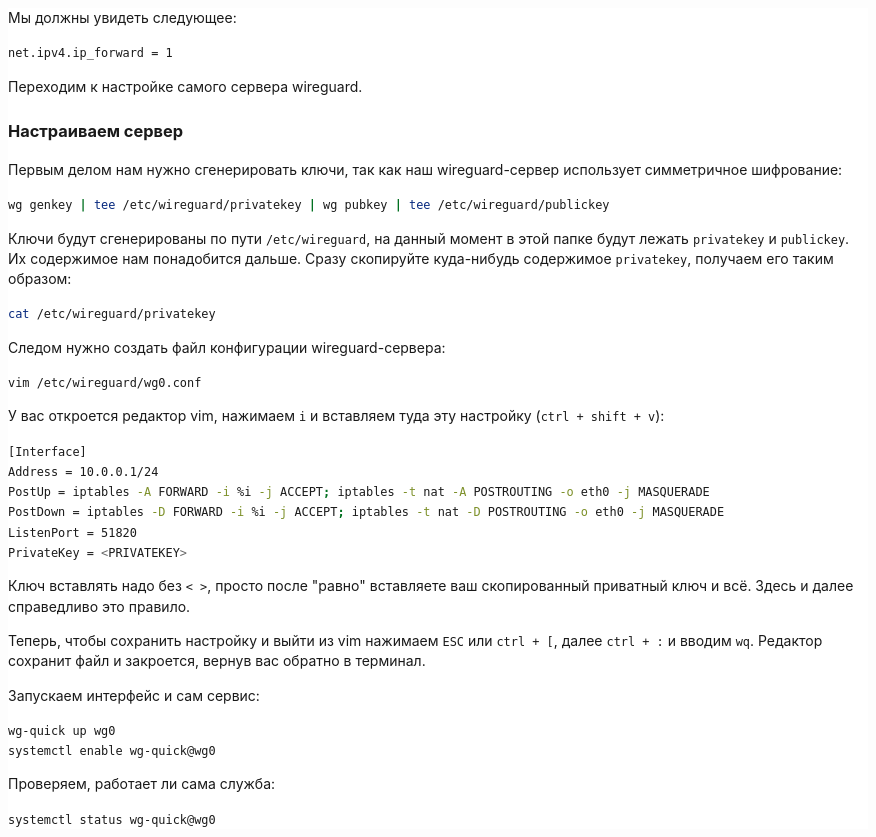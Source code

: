 Мы должны увидеть следующее:

```bash
net.ipv4.ip_forward = 1
```

Переходим к настройке самого сервера wireguard.

### Настраиваем сервер

Первым делом нам нужно сгенерировать ключи, так как наш wireguard-сервер использует симметричное 
шифрование:

```bash
wg genkey | tee /etc/wireguard/privatekey | wg pubkey | tee /etc/wireguard/publickey
```

Ключи будут сгенерированы по пути `/etc/wireguard`, на данный момент в этой папке будут лежать 
`privatekey` и `publickey`. Их содержимое нам понадобится дальше.
Сразу скопируйте куда-нибудь содержимое `privatekey`, получаем его таким образом:

```bash
cat /etc/wireguard/privatekey
```

Следом нужно создать файл конфигурации wireguard-сервера:

```bash
vim /etc/wireguard/wg0.conf
```

У вас откроется редактор vim, нажимаем `i` и вставляем туда эту настройку (`ctrl + shift + v`):

```bash
[Interface]
Address = 10.0.0.1/24
PostUp = iptables -A FORWARD -i %i -j ACCEPT; iptables -t nat -A POSTROUTING -o eth0 -j MASQUERADE
PostDown = iptables -D FORWARD -i %i -j ACCEPT; iptables -t nat -D POSTROUTING -o eth0 -j MASQUERADE
ListenPort = 51820
PrivateKey = <PRIVATEKEY>
```

Ключ вставлять надо без `< >`, просто после "равно" вставляете ваш скопированный приватный ключ и 
всё. Здесь и далее справедливо это правило.

Теперь, чтобы сохранить настройку и выйти из vim нажимаем `ESC` или `ctrl + [`, далее `ctrl + :` 
и вводим `wq`. Редактор сохранит файл и закроется, вернув вас обратно в терминал.

Запускаем интерфейс и сам сервис:

```bash
wg-quick up wg0
systemctl enable wg-quick@wg0
```

Проверяем, работает ли сама служба:

```bash
systemctl status wg-quick@wg0
```
